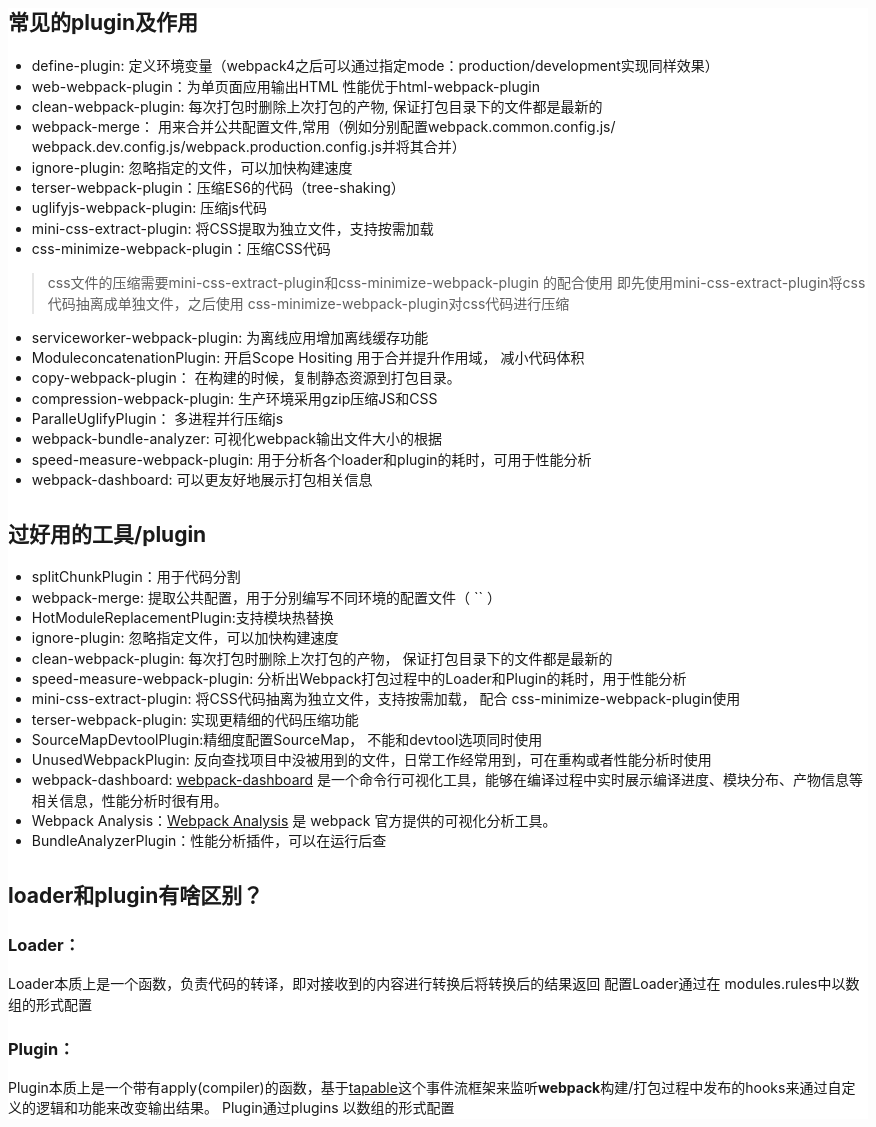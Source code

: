 ##  常见的plugin及作用
+ define-plugin: 定义环境变量（webpack4之后可以通过指定mode：production/development实现同样效果）
+ web-webpack-plugin：为单页面应用输出HTML 性能优于html-webpack-plugin
+ clean-webpack-plugin: 每次打包时删除上次打包的产物, 保证打包目录下的文件都是最新的
+ webpack-merge： 用来合并公共配置文件,常用（例如分别配置webpack.common.config.js/ webpack.dev.config.js/webpack.production.config.js并将其合并）
+ ignore-plugin: 忽略指定的文件，可以加快构建速度
+ terser-webpack-plugin：压缩ES6的代码（tree-shaking）
+ uglifyjs-webpack-plugin: 压缩js代码
+ mini-css-extract-plugin: 将CSS提取为独立文件，支持按需加载
+ css-minimize-webpack-plugin：压缩CSS代码

> css文件的压缩需要mini-css-extract-plugin和css-minimize-webpack-plugin 的配合使用 即先使用mini-css-extract-plugin将css代码抽离成单独文件，之后使用 css-minimize-webpack-plugin对css代码进行压缩
>

+ serviceworker-webpack-plugin: 为离线应用增加离线缓存功能
+ ModuleconcatenationPlugin: 开启Scope Hositing 用于合并提升作用域， 减小代码体积
+ copy-webpack-plugin： 在构建的时候，复制静态资源到打包目录。
+ compression-webpack-plugin: 生产环境采用gzip压缩JS和CSS
+ ParalleUglifyPlugin： 多进程并行压缩js
+ webpack-bundle-analyzer: 可视化webpack输出文件大小的根据
+ speed-measure-webpack-plugin: 用于分析各个loader和plugin的耗时，可用于性能分析
+ webpack-dashboard: 可以更友好地展示打包相关信息

## 过好用的工具/plugin
+ splitChunkPlugin：用于代码分割
+ webpack-merge: 提取公共配置，用于分别编写不同环境的配置文件（ `` ）
+ HotModuleReplacementPlugin:支持模块热替换
+ ignore-plugin: 忽略指定文件，可以加快构建速度
+ clean-webpack-plugin: 每次打包时删除上次打包的产物， 保证打包目录下的文件都是最新的
+ speed-measure-webpack-plugin: 分析出Webpack打包过程中的Loader和Plugin的耗时，用于性能分析
+ mini-css-extract-plugin: 将CSS代码抽离为独立文件，支持按需加载， 配合 css-minimize-webpack-plugin使用
+ terser-webpack-plugin: 实现更精细的代码压缩功能
+ SourceMapDevtoolPlugin:精细度配置SourceMap， 不能和devtool选项同时使用
+ UnusedWebpackPlugin: 反向查找项目中没被用到的文件，日常工作经常用到，可在重构或者性能分析时使用
+ webpack-dashboard: [webpack-dashboard](https://link.juejin.cn/?target=https%3A%2F%2Fwww.npmjs.com%2Fpackage%2Fwebpack-dashboard) 是一个命令行可视化工具，能够在编译过程中实时展示编译进度、模块分布、产物信息等相关信息，性能分析时很有用。
+ Webpack Analysis：[Webpack Analysis](https://link.juejin.cn/?target=https%3A%2F%2Fwebpack.github.io%2Fanalyse%2F) 是 webpack 官方提供的可视化分析工具。
+ BundleAnalyzerPlugin：性能分析插件，可以在运行后查

## loader和plugin有啥区别？
### Loader：
Loader本质上是一个函数，负责代码的转译，即对接收到的内容进行转换后将转换后的结果返回 配置Loader通过在 modules.rules中以数组的形式配置

### Plugin：
Plugin本质上是一个带有apply(compiler)的函数，基于[tapable](https://link.juejin.cn?target=https%3A%2F%2Fwww.npmjs.com%2Fpackage%2Ftapable)这个事件流框架来监听**webpack**构建/打包过程中发布的hooks来通过自定义的逻辑和功能来改变输出结果。 Plugin通过plugins 以数组的形式配置

